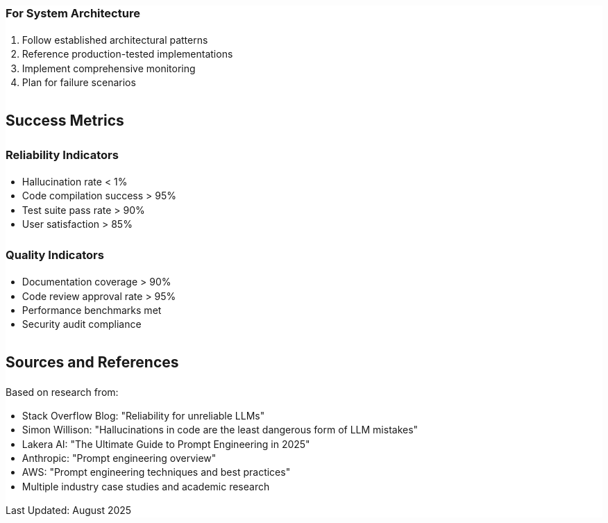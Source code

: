 ### For System Architecture
1. Follow established architectural patterns
2. Reference production-tested implementations
3. Implement comprehensive monitoring
4. Plan for failure scenarios

## Success Metrics

### Reliability Indicators
- Hallucination rate < 1%
- Code compilation success > 95%
- Test suite pass rate > 90%
- User satisfaction > 85%

### Quality Indicators
- Documentation coverage > 90%
- Code review approval rate > 95%
- Performance benchmarks met
- Security audit compliance

## Sources and References

Based on research from:
- Stack Overflow Blog: "Reliability for unreliable LLMs"
- Simon Willison: "Hallucinations in code are the least dangerous form of LLM mistakes"
- Lakera AI: "The Ultimate Guide to Prompt Engineering in 2025"
- Anthropic: "Prompt engineering overview"
- AWS: "Prompt engineering techniques and best practices"
- Multiple industry case studies and academic research

Last Updated: August 2025